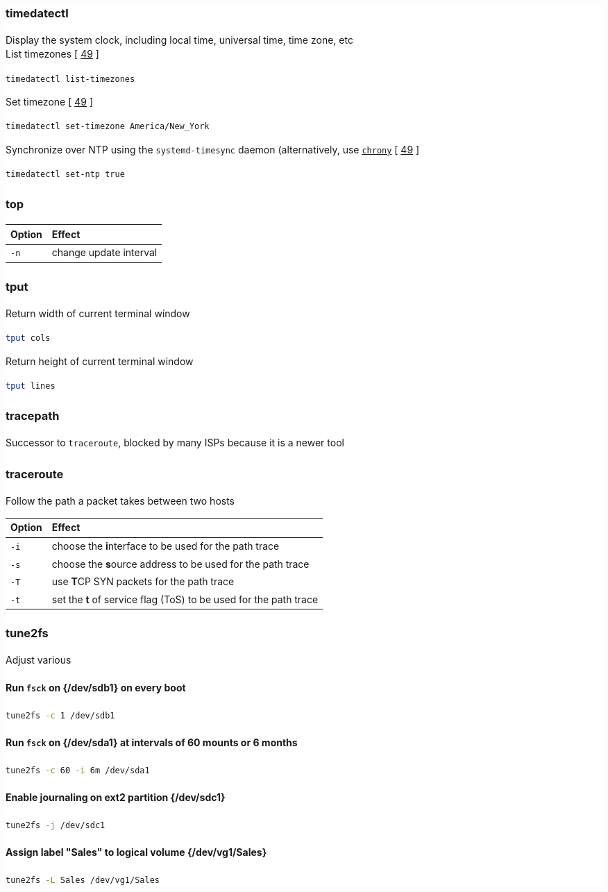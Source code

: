 ### timedatectl
Display the system clock, including local time, universal time, time zone, etc\
List timezones [ [49](sources.md) ]
```sh
timedatectl list-timezones
```
Set timezone [ [49](sources.md) ]
```sh
timedatectl set-timezone America/New_York
```
Synchronize over NTP using the `systemd-timesync` daemon (alternatively, use [`chrony`](#chrony) [ [49](sources.md) ]
```sh
timedatectl set-ntp true
```

### top
Option  | Effect
:---    | :---
`-n`    | change update interval

### tput
Return width of current terminal window
```sh
tput cols 
```
Return height of current terminal window
```sh
tput lines
```

### tracepath
Successor to `traceroute`, blocked by many ISPs because it is a newer tool

### traceroute
Follow the path a packet takes between two hosts

Option  | Effect
:---    | :---
`-i`    | choose the **i**nterface to be used for the path trace
`-s`    | choose the **s**ource address to be used for the path trace
`-T`    | use **T**CP SYN packets for the path trace
`-t`    | set the **t** of service flag (ToS) to be used for the path trace

### tune2fs
Adjust various 
#### Run `fsck` on {/dev/sdb1} on every boot
```sh
tune2fs -c 1 /dev/sdb1
```
#### Run `fsck` on {/dev/sda1} at intervals of 60 mounts or 6 months
```sh
tune2fs -c 60 -i 6m /dev/sda1
```
#### Enable journaling on ext2 partition {/dev/sdc1}
```sh
tune2fs -j /dev/sdc1
```
#### Assign label "Sales" to logical volume {/dev/vg1/Sales}
```sh
tune2fs -L Sales /dev/vg1/Sales
```